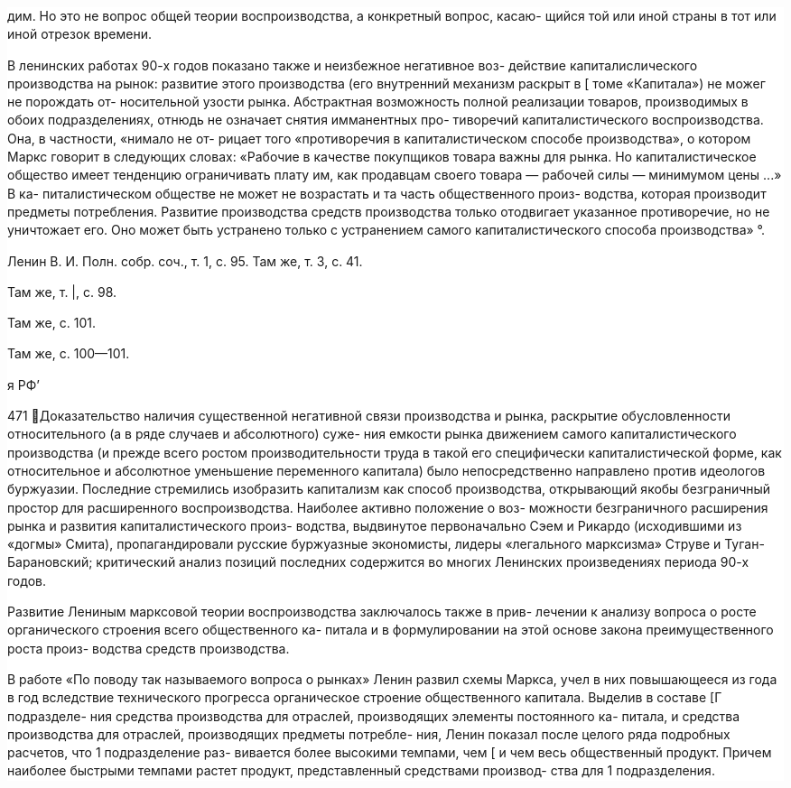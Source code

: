 дим. Но это не вопрос общей теории воспроизводства, а конкретный вопрос, касаю-
щийся той или иной страны в тот или иной отрезок времени.

В ленинских работах 90-х годов показано также и неизбежное негативное воз-
действие капиталислического производства на рынок: развитие этого производства
(его внутренний механизм раскрыт в [ томе «Капитала») не можег не порождать от-
носительной узости рынка. Абстрактная возможность полной реализации товаров,
производимых в обоих подразделениях, отнюдь не означает снятия имманентных про-
тиворечий капиталистического воспроизводства. Она, в частности, «нимало не от-
рицает того «противоречия в капиталистическом способе производства», о котором
Маркс говорит в следующих словах: «Рабочие в качестве покупщиков товара важны
для рынка. Но капиталистическое общество имеет тенденцию ограничивать плату
им, как продавцам своего товара — рабочей силы — минимумом цены ...» В ка-
питалистическом обществе не может не возрастать и та часть общественного произ-
водства, которая производит предметы потребления. Развитие производства средств
производства только отодвигает указанное противоречие, но не уничтожает его.
Оно может быть устранено только с устранением самого капиталистического способа
производства» °.

Ленин В. И. Полн. собр. соч., т. 1, с. 95.
Там же, т. 3, с. 41.

Там же, т. |, с. 98.

Там же, с. 101.

Там же, с. 100—101.

я РФ’

471
Доказательство наличия существенной негативной связи производства и рынка,
раскрытие обусловленности относительного (а в ряде случаев и абсолютного) суже-
ния емкости рынка движением самого капиталистического производства (и прежде
всего ростом производительности труда в такой его специфически капиталистической
форме, как относительное и абсолютное уменьшение переменного капитала) было
непосредственно направлено против идеологов буржуазии. Последние стремились
изобразить капитализм как способ производства, открывающий якобы безграничный
простор для расширенного воспроизводства. Наиболее активно положение о воз-
можности безграничного расширения рынка и развития капиталистического произ-
водства, выдвинутое первоначально Сэем и Рикардо (исходившими из «догмы» Смита),
пропагандировали русские буржуазные экономисты, лидеры «легального марксизма»
Струве и Туган-Барановский; критический анализ позиций последних содержится
во многих Ленинских произведениях периода 90-х годов.

Развитие Лениным марксовой теории воспроизводства заключалось также в прив-
лечении к анализу вопроса о росте органического строения всего общественного ка-
питала и в формулировании на этой основе закона преимущественного роста произ-
водства средств производства.

В работе «По поводу так называемого вопроса о рынках» Ленин развил схемы
Маркса, учел в них повышающееся из года в год вследствие технического прогресса
органическое строение общественного капитала. Выделив в составе [Г подразделе-
ния средства производства для отраслей, производящих элементы постоянного ка-
питала, и средства производства для отраслей, производящих предметы потребле-
ния, Ленин показал после целого ряда подробных расчетов, что 1 подразделение раз-
вивается более высокими темпами, чем [ и чем весь общественный продукт. Причем
наиболее быстрыми темпами растет продукт, представленный средствами производ-
ства для 1 подразделения.
